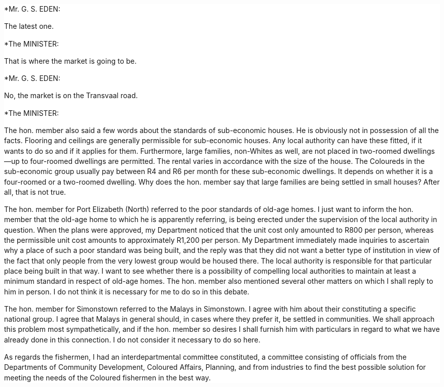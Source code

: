 </speech>

<speech by="#eden">

<from>*Mr. <person refersTo="#hansard_za">G. S. EDEN</person>:</from>

<p>The latest one.</p>

</speech>

<speech by="#minister">

<from>*The <person refersTo="#hansard_za">MINISTER</person>:</from>

<p>That is where the market is going to be.</p>

</speech>

<speech by="#eden">

<from>*Mr. <person refersTo="#hansard_za">G. S. EDEN</person>:</from>

<p>No, the market is on the Transvaal road.</p>

</speech>

<speech by="#minister">

<from>*The <person refersTo="#hansard_za">MINISTER</person>:</from>

<p>The hon. member also said a few words about the standards of sub-economic houses. He is obviously not in possession of all the facts. Flooring and ceilings are generally permissible for sub-economic houses. Any local authority can have these fitted, if it wants to do so and if it applies for them. Furthermore, large families, non-Whites as well, are not placed in two-roomed dwellings&#x2014;up to four-roomed dwellings are permitted. The rental varies in accordance with the size of the house. The Coloureds in the sub-economic group usually pay between R4 and R6 per month for these sub-economic dwellings. It depends on whether it is a four-roomed or a two-roomed dwelling. Why does the hon. member say that large families are being settled in small houses? After all, that is not true.</p>

<p>The hon. member for Port Elizabeth (North) referred to the poor standards of old-age homes. I just want to inform the hon. member that the old-age home to which he is apparently referring, is being erected under the supervision of the local authority in question. When the plans were approved, my Department noticed that the unit cost only amounted to R800 per person, whereas the permissible unit cost amounts to approximately R1,200 per person. My Department immediately made inquiries to ascertain why a place of such a poor standard was being built, and the reply was that they did not want a better type of institution in view of the fact that only people from the very lowest group would be housed there. The local authority is responsible for that particular place being built in that way. I want to see whether there is a possibility of compelling local authorities to maintain at least a minimum standard in respect of old-age homes. The hon. member also mentioned several other matters on which I shall reply to him in person. I do not think it is necessary for me to do so in this debate.</p>

<p>The hon. member for Simonstown referred to the Malays in Simonstown. I agree with him about their constituting a specific national group. I agree that Malays in general should, in cases where they prefer it, be settled in communities. We shall approach this problem most sympathetically, and if the hon. member so desires I shall furnish him with particulars in regard to what we have already done in this connection. I do not consider it necessary to do so here.</p>

<p>As regards the fishermen, I had an interdepartmental committee constituted, a committee consisting of officials from the Departments of Community Development, Coloured Affairs, Planning, and from industries to find the best possible solution for meeting the needs of the Coloured fishermen in the best way.</p>
